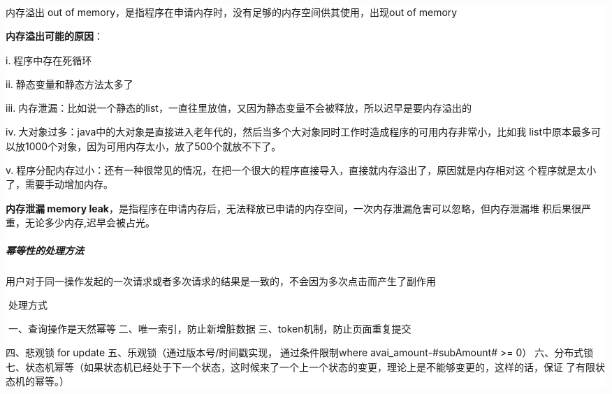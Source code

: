 内存溢出 out of memory，是指程序在申请内存时，没有⾜够的内存空间供其使⽤，出现out of memory

**内存溢出可能的原因**： 

i. 程序中存在死循环 

ii. 静态变量和静态⽅法太多了 

iii. 内存泄漏：⽐如说⼀个静态的list，⼀直往⾥放值，⼜因为静态变量不会被释放，所以迟早是要内存溢出的 

iv. ⼤对象过多：java中的⼤对象是直接进⼊⽼年代的，然后当多个⼤对象同时⼯作时造成程序的可⽤内存⾮常⼩，⽐如我 list中原本最多可以放1000个对象，因为可⽤内存太⼩，放了500个就放不下了。 

v. 程序分配内存过⼩：还有⼀种很常⻅的情况，在把⼀个很⼤的程序直接导⼊，直接就内存溢出了，原因就是内存相对这 个程序就是太⼩了，需要⼿动增加内存。

**内存泄漏 memory leak**，是指程序在申请内存后，⽆法释放已申请的内存空间，⼀次内存泄漏危害可以忽略，但内存泄漏堆 积后果很严重，⽆论多少内存,迟早会被占光。

##### 幂等性的处理方法

​	用户对于同一操作发起的一次请求或者多次请求的结果是一致的，不会因为多次点击而产生了副作用

​	处理方式

​	⼀、查询操作是天然幂等 		⼆、唯⼀索引，防⽌新增脏数据		 三、token机制，防⽌⻚⾯重复提交 	

四、悲观锁 for update 		五、乐观锁（通过版本号/时间戳实现， 通过条件限制where avai_amount-#subAmount# >= 0） 	六、分布式锁 			七、状态机幂等（如果状态机已经处于下⼀个状态，这时候来了⼀个上⼀个状态的变更，理论上是不能够变更的，这样的话，保证 了有限状态机的幂等。）
